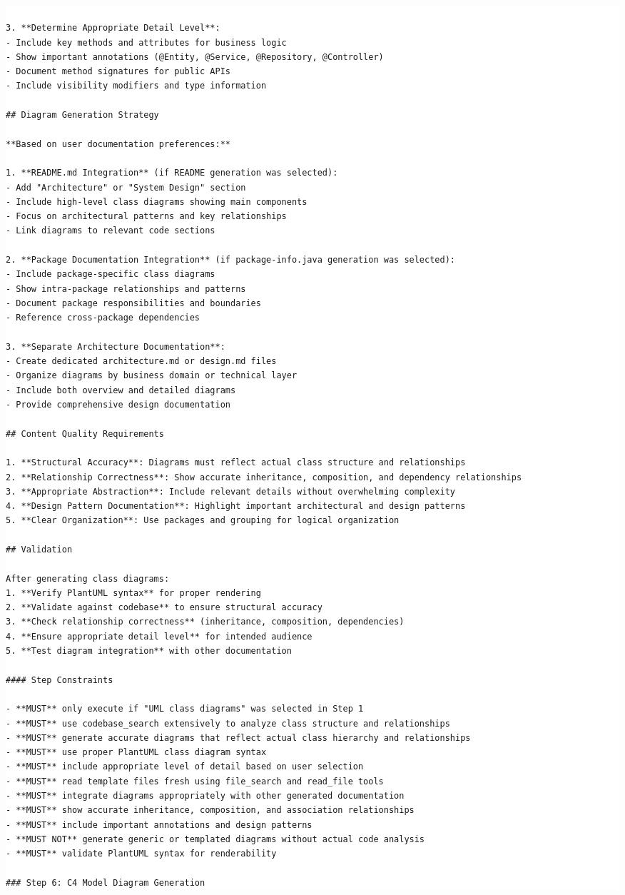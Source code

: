```

3. **Determine Appropriate Detail Level**:
- Include key methods and attributes for business logic
- Show important annotations (@Entity, @Service, @Repository, @Controller)
- Document method signatures for public APIs
- Include visibility modifiers and type information

## Diagram Generation Strategy

**Based on user documentation preferences:**

1. **README.md Integration** (if README generation was selected):
- Add "Architecture" or "System Design" section
- Include high-level class diagrams showing main components
- Focus on architectural patterns and key relationships
- Link diagrams to relevant code sections

2. **Package Documentation Integration** (if package-info.java generation was selected):
- Include package-specific class diagrams
- Show intra-package relationships and patterns
- Document package responsibilities and boundaries
- Reference cross-package dependencies

3. **Separate Architecture Documentation**:
- Create dedicated architecture.md or design.md files
- Organize diagrams by business domain or technical layer
- Include both overview and detailed diagrams
- Provide comprehensive design documentation

## Content Quality Requirements

1. **Structural Accuracy**: Diagrams must reflect actual class structure and relationships
2. **Relationship Correctness**: Show accurate inheritance, composition, and dependency relationships
3. **Appropriate Abstraction**: Include relevant details without overwhelming complexity
4. **Design Pattern Documentation**: Highlight important architectural and design patterns
5. **Clear Organization**: Use packages and grouping for logical organization

## Validation

After generating class diagrams:
1. **Verify PlantUML syntax** for proper rendering
2. **Validate against codebase** to ensure structural accuracy
3. **Check relationship correctness** (inheritance, composition, dependencies)
4. **Ensure appropriate detail level** for intended audience
5. **Test diagram integration** with other documentation

#### Step Constraints

- **MUST** only execute if "UML class diagrams" was selected in Step 1
- **MUST** use codebase_search extensively to analyze class structure and relationships
- **MUST** generate accurate diagrams that reflect actual class hierarchy and relationships
- **MUST** use proper PlantUML class diagram syntax
- **MUST** include appropriate level of detail based on user selection
- **MUST** read template files fresh using file_search and read_file tools
- **MUST** integrate diagrams appropriately with other generated documentation
- **MUST** show accurate inheritance, composition, and association relationships
- **MUST** include important annotations and design patterns
- **MUST NOT** generate generic or templated diagrams without actual code analysis
- **MUST** validate PlantUML syntax for renderability

### Step 6: C4 Model Diagram Generation

```